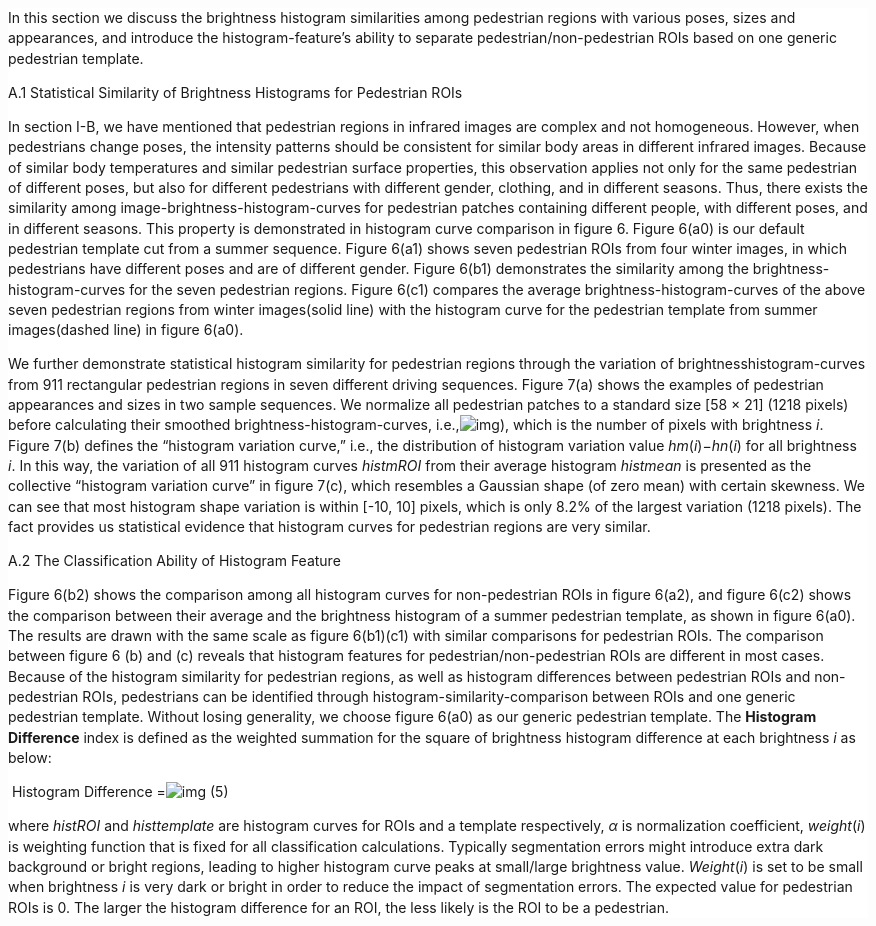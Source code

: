 In this section we discuss the brightness histogram similarities among pedestrian regions with various poses, sizes and appearances, and introduce the histogram-feature’s ability to separate pedestrian/non-pedestrian ROIs based on one generic pedestrian template.

A.1 Statistical Similarity of Brightness Histograms for Pedestrian ROIs

In section I-B, we have mentioned that pedestrian regions in infrared images are complex and not homogeneous. However, when pedestrians change poses, the intensity patterns should be consistent for similar body areas in different infrared images. Because of similar body temperatures and similar pedestrian surface properties, this observation applies not only for the same pedestrian of different poses, but also for different pedestrians with different gender, clothing, and in different seasons. Thus, there exists the similarity among image-brightness-histogram-curves for pedestrian patches containing different people, with different poses, and in different seasons. This property is demonstrated in histogram curve comparison in figure 6. Figure 6(a0) is our default pedestrian template cut from a summer sequence. Figure 6(a1) shows seven pedestrian ROIs from four winter images, in which pedestrians have different poses and are of different gender. Figure 6(b1) demonstrates the similarity among the brightness-histogram-curves for the seven pedestrian regions. Figure 6(c1) compares the average brightness-histogram-curves of the above seven pedestrian regions from winter images(solid line) with the histogram curve for the pedestrian template from summer images(dashed line) in figure 6(a0).

We further demonstrate statistical histogram similarity for pedestrian regions through the variation of brightnesshistogram-curves from 911 rectangular pedestrian regions in seven different driving sequences. Figure 7(a) shows the examples of pedestrian appearances and sizes in two sample sequences. We normalize all pedestrian patches to a standard size [58 × 21] (1218 pixels) before calculating their smoothed brightness-histogram-curves, i.e.,![img](file:///C:\Users\lenovo\AppData\Local\Temp\msohtmlclip1\01\clip_image024.gif)), which is the number of pixels with brightness *i*. Figure 7(b) defines the “histogram variation curve,” i.e., the distribution of histogram variation value *hm*(*i*)−*hn*(*i*) for all brightness *i*. In this way, the variation of all 911 histogram curves *histmROI* from their average histogram *histmean* is presented as the collective “histogram variation curve” in figure 7(c), which resembles a Gaussian shape (of zero mean) with certain skewness. We can see that most histogram shape variation is within [-10, 10] pixels, which is only 8.2% of the largest variation (1218 pixels). The fact provides us statistical evidence that histogram curves for pedestrian regions are very similar.

A.2 The Classification Ability of Histogram Feature

Figure 6(b2) shows the comparison among all histogram curves for non-pedestrian ROIs in figure 6(a2), and figure 6(c2) shows the comparison between their average and the brightness histogram of a summer pedestrian template, as shown in figure 6(a0). The results are drawn with the same scale as figure 6(b1)(c1) with similar comparisons for pedestrian ROIs. The comparison between figure 6 (b) and (c) reveals that histogram features for pedestrian/non-pedestrian ROIs are different in most cases. Because of the histogram similarity for pedestrian regions, as well as histogram differences between pedestrian ROIs and non-pedestrian ROIs, pedestrians can be identified through histogram-similarity-comparison between ROIs and one generic pedestrian template. Without losing generality, we choose figure 6(a0) as our generic pedestrian template. The **Histogram Difference** index is defined as the weighted summation for the square of brightness histogram difference at each brightness *i* as below:

​                      Histogram Difference =![img](file:///C:\Users\lenovo\AppData\Local\Temp\msohtmlclip1\01\clip_image026.gif)                       (5)

where *histROI* and *histtemplate* are histogram curves for ROIs and a template respectively, *α* is normalization coefficient, *weight*(*i*) is weighting function that is fixed for all classification calculations. Typically segmentation errors might introduce extra dark background or bright regions, leading to higher histogram curve peaks at small/large brightness value. *Weight*(*i*) is set to be small when brightness *i* is very dark or bright in order to reduce the impact of segmentation errors. The expected value for pedestrian ROIs is 0. The larger the histogram difference for an ROI, the less likely is the ROI to be a pedestrian.
